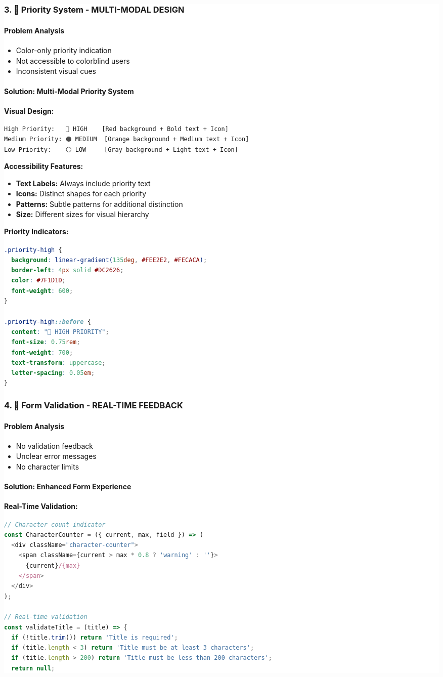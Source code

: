 ### 3. 🚨 Priority System - MULTI-MODAL DESIGN

#### Problem Analysis
- Color-only priority indication
- Not accessible to colorblind users
- Inconsistent visual cues

#### Solution: Multi-Modal Priority System

**Visual Design:**
```
High Priority:   🔴 HIGH    [Red background + Bold text + Icon]
Medium Priority: 🟠 MEDIUM  [Orange background + Medium text + Icon]  
Low Priority:    ⚪ LOW     [Gray background + Light text + Icon]
```

**Accessibility Features:**
- **Text Labels:** Always include priority text
- **Icons:** Distinct shapes for each priority
- **Patterns:** Subtle patterns for additional distinction
- **Size:** Different sizes for visual hierarchy

**Priority Indicators:**
```css
.priority-high {
  background: linear-gradient(135deg, #FEE2E2, #FECACA);
  border-left: 4px solid #DC2626;
  color: #7F1D1D;
  font-weight: 600;
}

.priority-high::before {
  content: "🔴 HIGH PRIORITY";
  font-size: 0.75rem;
  font-weight: 700;
  text-transform: uppercase;
  letter-spacing: 0.05em;
}
```

### 4. 🚨 Form Validation - REAL-TIME FEEDBACK

#### Problem Analysis
- No validation feedback
- Unclear error messages
- No character limits

#### Solution: Enhanced Form Experience

**Real-Time Validation:**
```javascript
// Character count indicator
const CharacterCounter = ({ current, max, field }) => (
  <div className="character-counter">
    <span className={current > max * 0.8 ? 'warning' : ''}>
      {current}/{max}
    </span>
  </div>
);

// Real-time validation
const validateTitle = (title) => {
  if (!title.trim()) return 'Title is required';
  if (title.length < 3) return 'Title must be at least 3 characters';
  if (title.length > 200) return 'Title must be less than 200 characters';
  return null;
```